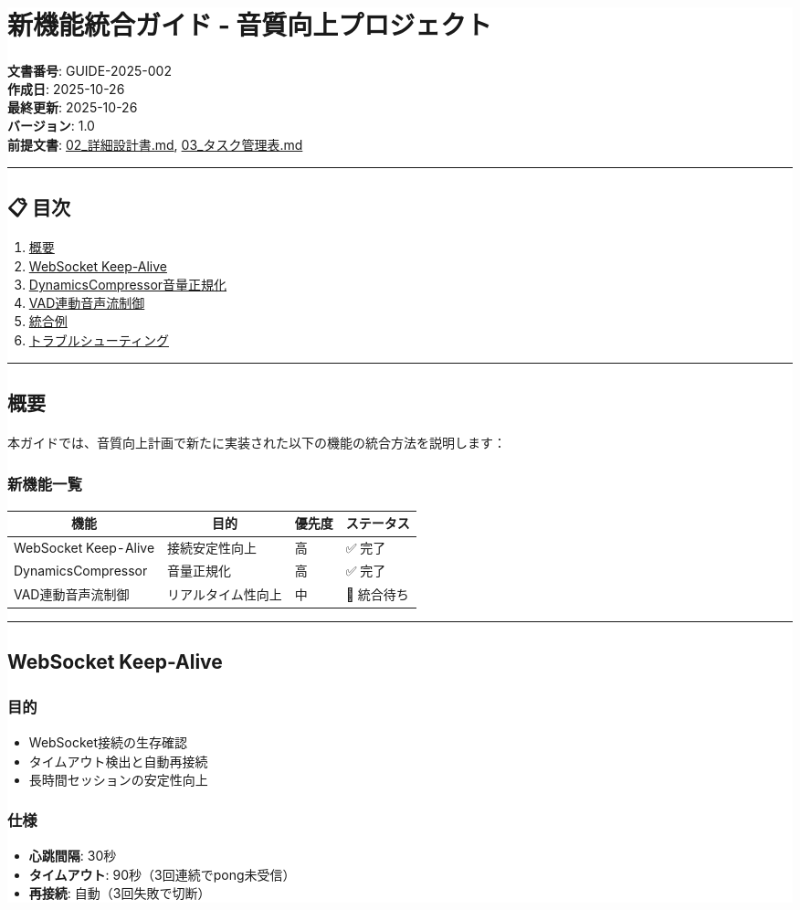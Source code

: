 # 新機能統合ガイド - 音質向上プロジェクト

**文書番号**: GUIDE-2025-002  
**作成日**: 2025-10-26  
**最終更新**: 2025-10-26  
**バージョン**: 1.0  
**前提文書**: [02_詳細設計書.md](./02_詳細設計書.md), [03_タスク管理表.md](./03_タスク管理表.md)

---

## 📋 目次

1. [概要](#概要)
2. [WebSocket Keep-Alive](#websocket-keep-alive)
3. [DynamicsCompressor音量正規化](#dynamicscompressor音量正規化)
4. [VAD連動音声流制御](#vad連動音声流制御)
5. [統合例](#統合例)
6. [トラブルシューティング](#トラブルシューティング)

---

## 概要

本ガイドでは、音質向上計画で新たに実装された以下の機能の統合方法を説明します：

### 新機能一覧

| 機能 | 目的 | 優先度 | ステータス |
|------|------|--------|-----------|
| WebSocket Keep-Alive | 接続安定性向上 | 高 | ✅ 完了 |
| DynamicsCompressor | 音量正規化 | 高 | ✅ 完了 |
| VAD連動音声流制御 | リアルタイム性向上 | 中 | 🔄 統合待ち |

---

## WebSocket Keep-Alive

### 目的

- WebSocket接続の生存確認
- タイムアウト検出と自動再接続
- 長時間セッションの安定性向上

### 仕様

- **心跳間隔**: 30秒
- **タイムアウト**: 90秒（3回連続でpong未受信）
- **再接続**: 自動（3回失敗で切断）
